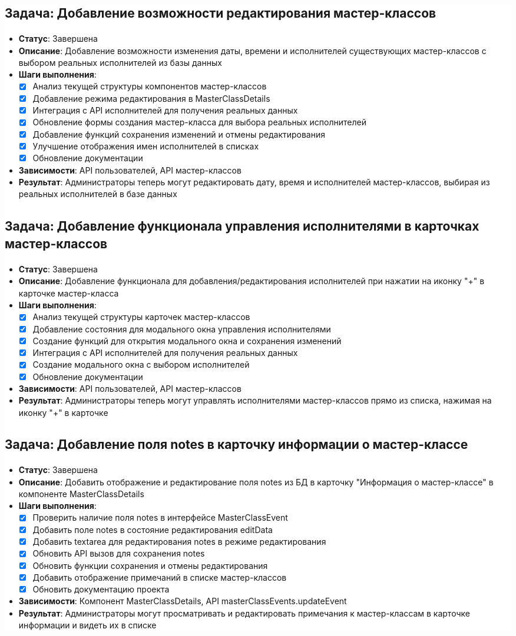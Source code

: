 ## Задача: Добавление возможности редактирования мастер-классов
- **Статус**: Завершена
- **Описание**: Добавление возможности изменения даты, времени и исполнителей существующих мастер-классов с выбором реальных исполнителей из базы данных
- **Шаги выполнения**:
  - [x] Анализ текущей структуры компонентов мастер-классов
  - [x] Добавление режима редактирования в MasterClassDetails
  - [x] Интеграция с API исполнителей для получения реальных данных
  - [x] Обновление формы создания мастер-класса для выбора реальных исполнителей
  - [x] Добавление функций сохранения изменений и отмены редактирования
  - [x] Улучшение отображения имен исполнителей в списках
  - [x] Обновление документации
- **Зависимости**: API пользователей, API мастер-классов
- **Результат**: Администраторы теперь могут редактировать дату, время и исполнителей мастер-классов, выбирая из реальных исполнителей в базе данных

## Задача: Добавление функционала управления исполнителями в карточках мастер-классов
- **Статус**: Завершена
- **Описание**: Добавление функционала для добавления/редактирования исполнителей при нажатии на иконку "+" в карточке мастер-класса
- **Шаги выполнения**:
  - [x] Анализ текущей структуры карточек мастер-классов
  - [x] Добавление состояния для модального окна управления исполнителями
  - [x] Создание функций для открытия модального окна и сохранения изменений
  - [x] Интеграция с API исполнителей для получения реальных данных
  - [x] Создание модального окна с выбором исполнителей
  - [x] Обновление документации
- **Зависимости**: API пользователей, API мастер-классов
- **Результат**: Администраторы теперь могут управлять исполнителями мастер-классов прямо из списка, нажимая на иконку "+" в карточке

## Задача: Добавление поля notes в карточку информации о мастер-классе
- **Статус**: Завершена
- **Описание**: Добавить отображение и редактирование поля notes из БД в карточку "Информация о мастер-классе" в компоненте MasterClassDetails
- **Шаги выполнения**:
  - [x] Проверить наличие поля notes в интерфейсе MasterClassEvent
  - [x] Добавить поле notes в состояние редактирования editData
  - [x] Добавить textarea для редактирования notes в режиме редактирования
  - [x] Обновить API вызов для сохранения notes
  - [x] Обновить функции сохранения и отмены редактирования
  - [x] Добавить отображение примечаний в списке мастер-классов
  - [x] Обновить документацию проекта
- **Зависимости**: Компонент MasterClassDetails, API masterClassEvents.updateEvent
- **Результат**: Администраторы могут просматривать и редактировать примечания к мастер-классам в карточке информации и видеть их в списке
